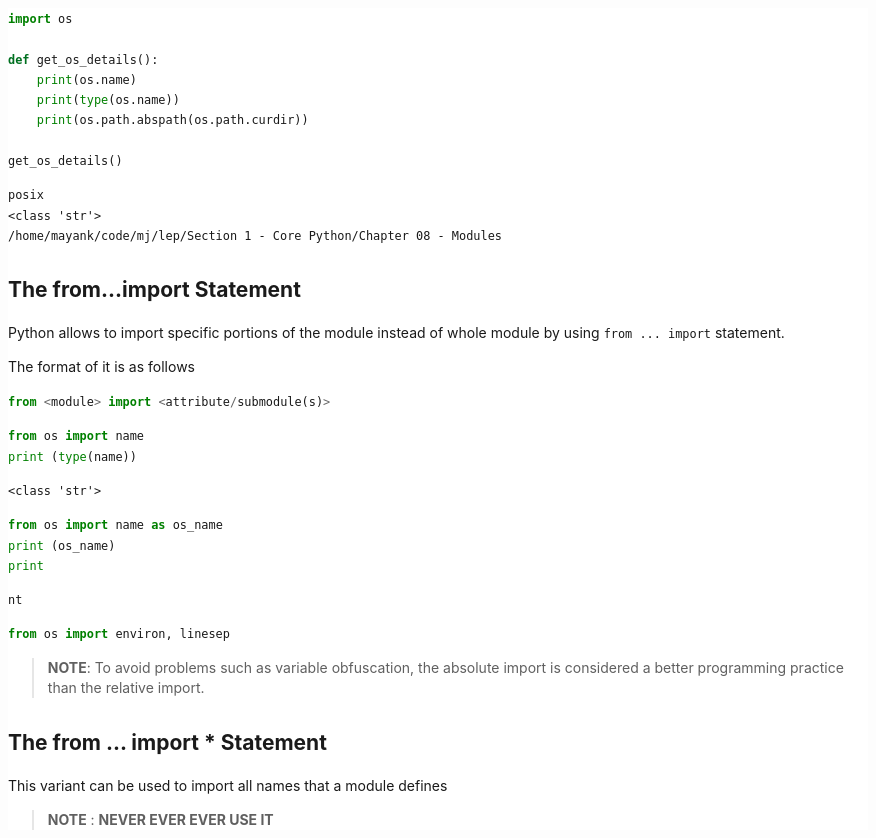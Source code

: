 ```python
import os

def get_os_details():
    print(os.name)
    print(type(os.name))
    print(os.path.abspath(os.path.curdir))

get_os_details()
```

    posix
    <class 'str'>
    /home/mayank/code/mj/lep/Section 1 - Core Python/Chapter 08 - Modules


## The from...import Statement

Python allows to import specific portions of the module instead of whole module by using ```from ... import``` statement.

The format of it is as follows


```python
from <module> import <attribute/submodule(s)>
```


```python
from os import name
print (type(name))
```

    <class 'str'>



```python
from os import name as os_name
print (os_name)
print
```

    nt



```python
from os import environ, linesep
```

> **NOTE**: To avoid problems such as variable obfuscation, the absolute import is considered a better programming practice than the relative import.

## The from ... import * Statement

This variant can be used to import all names that a module defines

> **NOTE** : **NEVER EVER EVER USE IT** 
